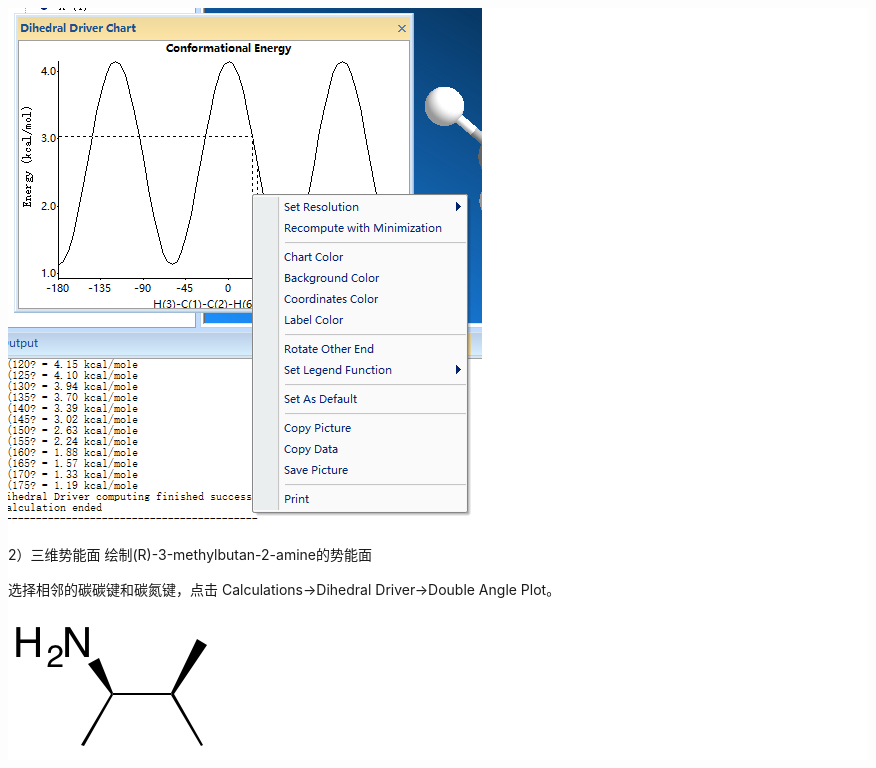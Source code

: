 ![dgs](/img/in-post/2016-09-13-chem-3d-introduction2/8.png)

2）三维势能面 绘制(R)-3-methylbutan-2-amine的势能面

选择相邻的碳碳键和碳氮键，点击 Calculations→Dihedral Driver→Double Angle Plot。

![dgs](/img/in-post/2016-09-13-chem-3d-introduction2/1.png)
